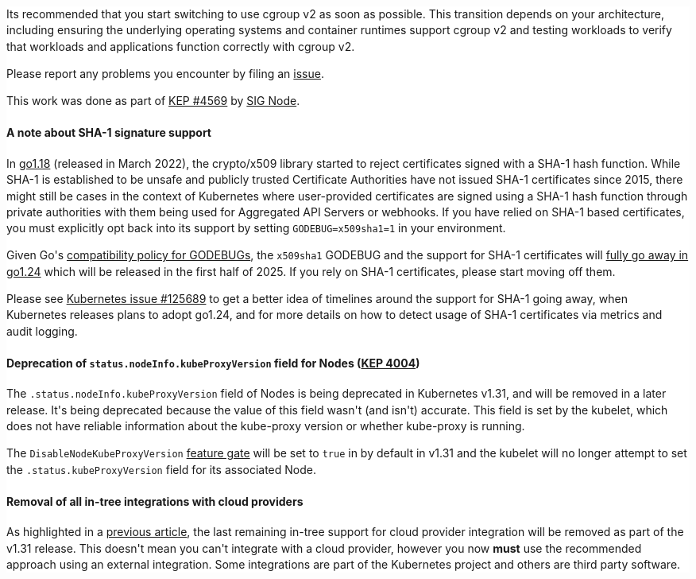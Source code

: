 Its recommended that you start switching to use cgroup v2 as soon as possible. 
This transition depends on your architecture, including ensuring the underlying operating systems and container runtimes support cgroup v2 and testing workloads to verify that workloads and applications function correctly with cgroup v2.

Please report any problems you encounter by filing an [issue](https://github.com/kubernetes/kubernetes/issues/new/choose).

This work was done as part of [KEP #4569](https://github.com/kubernetes/enhancements/issues/4569) by [SIG Node](https://github.com/kubernetes/community/tree/master/sig-node).

#### A note about SHA-1 signature support

In [go1.18](https://go.dev/doc/go1.18#sha1) (released in March 2022), the crypto/x509 library started to reject certificates signed with a SHA-1 hash function. 
While SHA-1 is established to be unsafe and publicly trusted Certificate Authorities have not issued SHA-1 certificates since 2015, there might still be cases in the context of Kubernetes where user-provided certificates are signed using a SHA-1 hash function through private authorities with them being used for Aggregated API Servers or webhooks. 
If you have relied on SHA-1 based certificates, you must explicitly opt back into its support by setting `GODEBUG=x509sha1=1` in your environment.

Given Go's [compatibility policy for GODEBUGs](https://go.dev/blog/compat), the `x509sha1` GODEBUG and the support for SHA-1 certificates will [fully go away in go1.24](https://tip.golang.org/doc/go1.23) which will be released in the first half of 2025. 
If you rely on SHA-1 certificates, please start moving off them.

Please see [Kubernetes issue #125689](https://github.com/kubernetes/kubernetes/issues/125689) to get a better idea of timelines around the support for SHA-1 going away, when Kubernetes releases plans to adopt go1.24, and for more details on how to detect usage of SHA-1 certificates via metrics and audit logging. 

#### Deprecation of `status.nodeInfo.kubeProxyVersion` field for Nodes ([KEP 4004](https://github.com/kubernetes/enhancements/issues/4004))

The `.status.nodeInfo.kubeProxyVersion` field of Nodes is being deprecated in Kubernetes v1.31,
and will be removed in a later release.
It's being deprecated because the value of this field wasn't (and isn't) accurate.
This field is set by the kubelet, which does not have reliable information about the kube-proxy version or whether kube-proxy is running. 

The `DisableNodeKubeProxyVersion` [feature gate](/docs/reference/command-line-tools-reference/feature-gates/) will be set to `true` in by default in v1.31 and the kubelet will no longer attempt to set the `.status.kubeProxyVersion` field for its associated Node.

#### Removal of all in-tree integrations with cloud providers

As highlighted in a [previous article](/blog/2024/05/20/completing-cloud-provider-migration/), the last remaining in-tree support for cloud provider integration will be removed as part of the v1.31 release.
This doesn't mean you can't integrate with a cloud provider, however you now **must** use the
recommended approach using an external integration. Some integrations are part of the Kubernetes
project and others are third party software.
